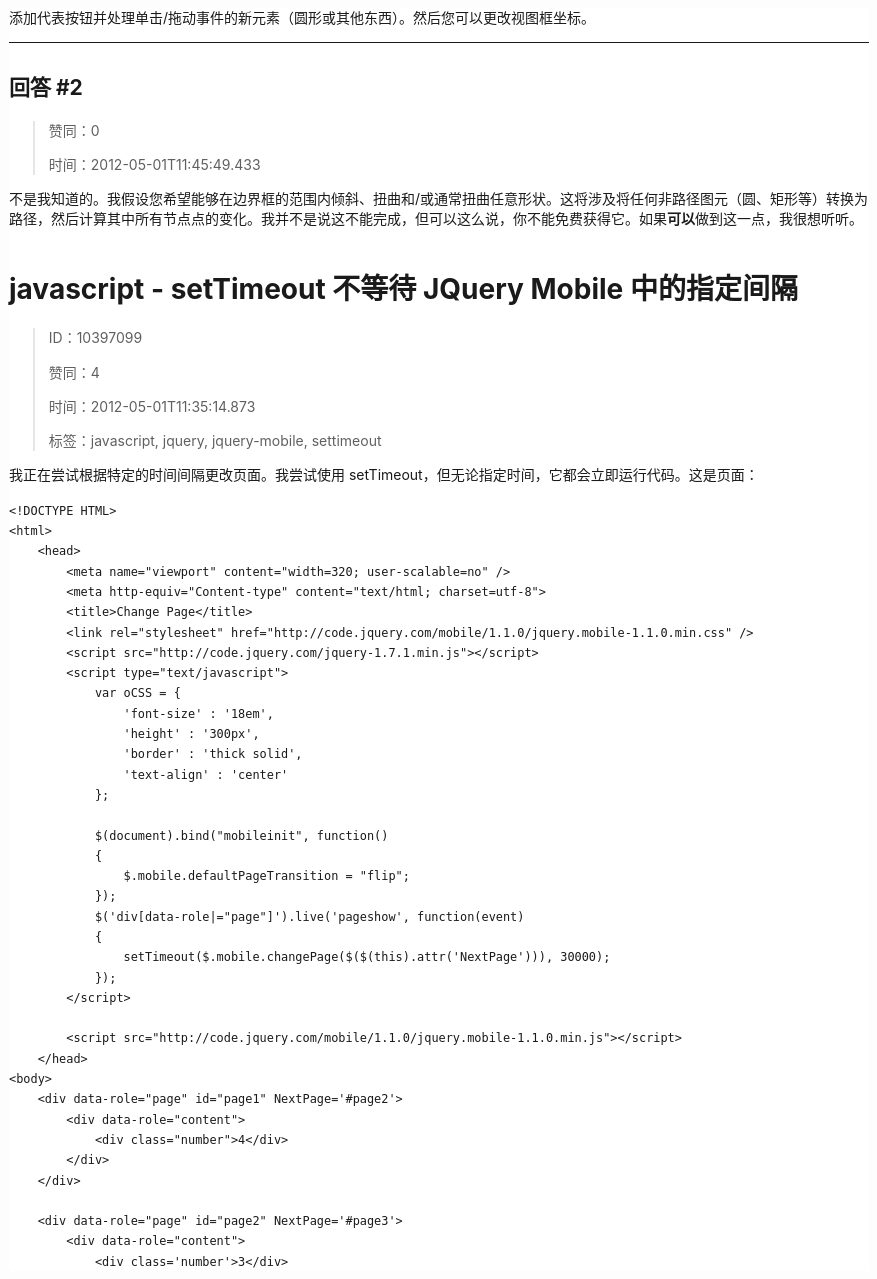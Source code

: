 添加代表按钮并处理单击/拖动事件的新元素（圆形或其他东西）。然后您可以更改视图框坐标。

* * *

## 回答 #2

> 赞同：0
> 
> 时间：2012-05-01T11:45:49.433

不是我知道的。我假设您希望能够在边界框的范围内倾斜、扭曲和/或通常扭曲任意形状。这将涉及将任何非路径图元（圆、矩形等）转换为路径，然后计算其中所有节点点的变化。我并不是说这不能完成，但可以这么说，你不能免费获得它。如果**可以**做到这一点，我很想听听。

# javascript - setTimeout 不等待 JQuery Mobile 中的指定间隔

> ID：10397099
> 
> 赞同：4
> 
> 时间：2012-05-01T11:35:14.873
> 
> 标签：javascript, jquery, jquery-mobile, settimeout

我正在尝试根据特定的时间间隔更改页面。我尝试使用 setTimeout，但无论指定时间，它都会立即运行代码。这是页面：

```
<!DOCTYPE HTML>
<html>
    <head>
        <meta name="viewport" content="width=320; user-scalable=no" />
        <meta http-equiv="Content-type" content="text/html; charset=utf-8">
        <title>Change Page</title>
        <link rel="stylesheet" href="http://code.jquery.com/mobile/1.1.0/jquery.mobile-1.1.0.min.css" />
        <script src="http://code.jquery.com/jquery-1.7.1.min.js"></script>
        <script type="text/javascript">
            var oCSS = {
                'font-size' : '18em',
                'height' : '300px',
                'border' : 'thick solid',
                'text-align' : 'center'
            };

            $(document).bind("mobileinit", function()
            {
                $.mobile.defaultPageTransition = "flip";
            });
            $('div[data-role|="page"]').live('pageshow', function(event)
            {
                setTimeout($.mobile.changePage($($(this).attr('NextPage'))), 30000);
            });
        </script>

        <script src="http://code.jquery.com/mobile/1.1.0/jquery.mobile-1.1.0.min.js"></script>
    </head>
<body>
    <div data-role="page" id="page1" NextPage='#page2'>
        <div data-role="content">
            <div class="number">4</div>
        </div>
    </div>

    <div data-role="page" id="page2" NextPage='#page3'>
        <div data-role="content">
            <div class='number'>3</div>
```